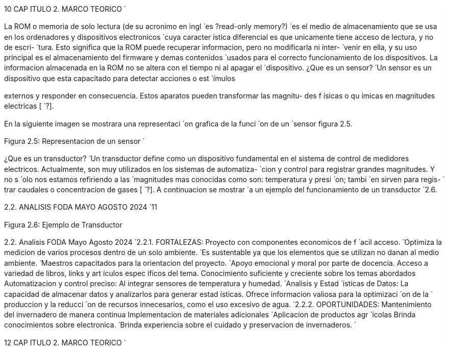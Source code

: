 10 CAP ́ITULO 2. MARCO TEORICO  ́

La ROM o memoria de solo lectura (de su acronimo en ingl  ́ es ?read-only memory?)  ́
es el medio de almacenamiento que se usa en los ordenadores y dispositivos electronicos  ́
cuya caracter ́ıstica diferencial es que unicamente tiene acceso de lectura, y no de escri-  ́
tura.
Esto significa que la ROM puede recuperar informacion, pero no modificarla ni inter-  ́
venir en ella, y su uso principal es el almacenamiento del firmware y demas contenidos  ́
usados para el correcto funcionamiento de los dispositivos.
La informacion almacenada en la ROM no se altera con el tiempo ni al apagar el  ́
dispositivo.
¿Que es un sensor?  ́
Un sensor es un dispositivo que esta capacitado para detectar acciones o est  ́  ́ımulos

externos y responder en consecuencia. Estos aparatos pueden transformar las magnitu-
des f ́ısicas o qu ́ımicas en magnitudes electricas [  ́ ?].

En la siguiente imagen se mostrara una representaci  ́ on grafica de la funci  ́ on de un  ́
sensor figura 2.5.

Figura 2.5: Representacion de un sensor  ́

¿Que es un transductor?  ́
Un transductor define como un dispositivo fundamental en el sistema de control de
medidores electricos. Actualmente, son muy utilizados en los sistemas de automatiza-  ́
cion y control para registrar grandes magnitudes. Y no s  ́ olo nos estamos refiriendo a las  ́
magnitudes mas conocidas como son: temperatura y presi  ́ on; tambi  ́ en sirven para regis-  ́
trar caudales o concentracion de gases [  ́ ?].
A continuacion se mostrar  ́ a un ejemplo del funcionamiento de un transductor  ́ 2.6.

2.2. ANALISIS FODA MAYO AGOSTO 2024  ́ 11

Figura 2.6: Ejemplo de Transductor

2.2. Analisis FODA Mayo Agosto 2024  ́
2.2.1. FORTALEZAS:
Proyecto con componentes economicos de f  ́ acil acceso.  ́
Optimiza la medicion de varios procesos dentro de un solo ambiente.  ́
Es sustentable ya que los elementos que se utilizan no danan al medio ambiente.  ̃
Maestros capacitados para la orientacion del proyecto.  ́
Apoyo emocional y moral por parte de docencia.
Acceso a variedad de libros, links y art ́ıculos espec ́ıficos del tema.
Conocimiento suficiente y creciente sobre los temas abordados
Automatizacion y control preciso: Al integrar sensores de temperatura y humedad.  ́
Analisis y Estad  ́  ́ısticas de Datos: La capacidad de almacenar datos y analizarlos
para generar estad ́ısticas. Ofrece informacion valiosa para la optimizaci  ́ on de la  ́
produccion y la reducci  ́ on de recursos innecesarios, como el uso excesivo de agua.  ́
2.2.2. OPORTUNIDADES:
Mantenimiento del invernadero de manera continua
Implementacion de materiales adicionales  ́
Aplicacion de productos agr  ́  ́ıcolas
Brinda conocimientos sobre electronica.  ́
Brinda experiencia sobre el cuidado y preservacion de invernaderos.  ́

12 CAP ́ITULO 2. MARCO TEORICO  ́
